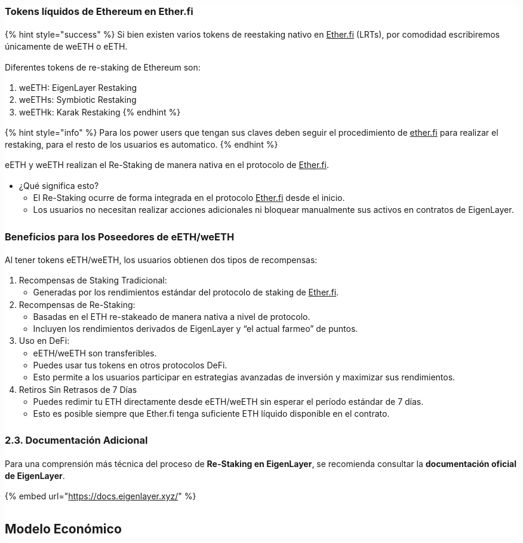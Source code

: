 ### Tokens líquidos de Ethereum en Ether.fi



{% hint style="success" %}
Si bien existen varios tokens de reestaking nativo en [Ether.fi](http://ether.fi/) (LRTs), por comodidad escribiremos únicamente de weETH o eETH.

Diferentes tokens de re-staking de Ethereum son:

1. weETH: EigenLayer Restaking
2. weETHs: Symbiotic Restaking
3. weETHk: Karak Restaking
{% endhint %}

{% hint style="info" %}
Para los power users que tengan sus claves deben seguir el procedimiento de [ether.fi](http://ether.fi/) para realizar el restaking, para el resto de los usuarios es automatico.
{% endhint %}

eETH y weETH realizan el Re-Staking de manera nativa en el protocolo de [Ether.fi](http://ether.fi/).

* ¿Qué significa esto?
  * El Re-Staking ocurre de forma integrada en el protocolo [Ether.fi](http://ether.fi/) desde el inicio.
  * Los usuarios no necesitan realizar acciones adicionales ni bloquear manualmente sus activos en contratos de EigenLayer.

### Beneficios para los Poseedores de eETH/weETH

Al tener tokens eETH/weETH, los usuarios obtienen dos tipos de recompensas:

1. Recompensas de Staking Tradicional:
   * Generadas por los rendimientos estándar del protocolo de staking de [Ether.fi](http://ether.fi/).
2. Recompensas de Re-Staking:
   * Basadas en el ETH re-stakeado de manera nativa a nivel de protocolo.
   * Incluyen los rendimientos derivados de EigenLayer y “el actual farmeo” de puntos.
3. Uso en DeFi:
   * eETH/weETH son transferibles.
   * Puedes usar tus tokens en otros protocolos DeFi.
   * Esto permite a los usuarios participar en estrategias avanzadas de inversión y maximizar sus rendimientos.
4. Retiros Sin Retrasos de 7 Días
   * Puedes redimir tu ETH directamente desde eETH/weETH sin esperar el período estándar de 7 días.
   * Esto es posible siempre que Ether.fi tenga suficiente ETH líquido disponible en el contrato.

### **2.3. Documentación Adicional**

Para una comprensión más técnica del proceso de **Re-Staking en EigenLayer**, se recomienda consultar la **documentación oficial de EigenLayer**.

{% embed url="https://docs.eigenlayer.xyz/" %}

## Modelo Económico
